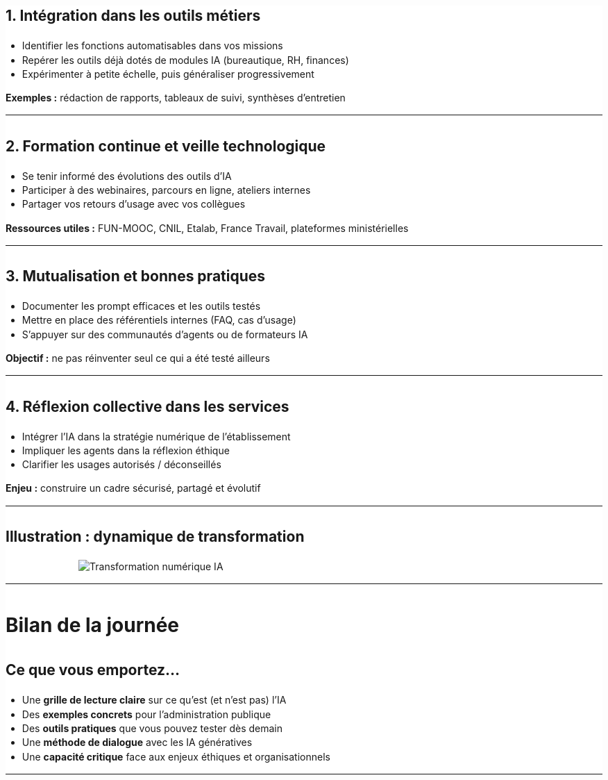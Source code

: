 
## 1. Intégration dans les outils métiers

- Identifier les fonctions automatisables dans vos missions
- Repérer les outils déjà dotés de modules IA (bureautique, RH, finances)
- Expérimenter à petite échelle, puis généraliser progressivement

**Exemples :** rédaction de rapports, tableaux de suivi, synthèses d’entretien

---

## 2. Formation continue et veille technologique

- Se tenir informé des évolutions des outils d’IA  
- Participer à des webinaires, parcours en ligne, ateliers internes  
- Partager vos retours d’usage avec vos collègues

**Ressources utiles :** FUN-MOOC, CNIL, Etalab, France Travail, plateformes ministérielles

---

## 3. Mutualisation et bonnes pratiques

- Documenter les prompt efficaces et les outils testés
- Mettre en place des référentiels internes (FAQ, cas d’usage)
- S’appuyer sur des communautés d’agents ou de formateurs IA

**Objectif :** ne pas réinventer seul ce qui a été testé ailleurs

---

## 4. Réflexion collective dans les services

- Intégrer l’IA dans la stratégie numérique de l’établissement
- Impliquer les agents dans la réflexion éthique
- Clarifier les usages autorisés / déconseillés

**Enjeu :** construire un cadre sécurisé, partagé et évolutif

---

## Illustration : dynamique de transformation

<img src="https://cdn.pixabay.com/photo/2023/05/08/10/35/digital-transformation-7977333_1280.png" alt="Transformation numérique IA" style="width:650px; display:block; margin:auto;">

---
# Bilan de la journée  
## Ce que vous emportez…

- Une **grille de lecture claire** sur ce qu’est (et n’est pas) l’IA
- Des **exemples concrets** pour l’administration publique
- Des **outils pratiques** que vous pouvez tester dès demain
- Une **méthode de dialogue** avec les IA génératives
- Une **capacité critique** face aux enjeux éthiques et organisationnels

---